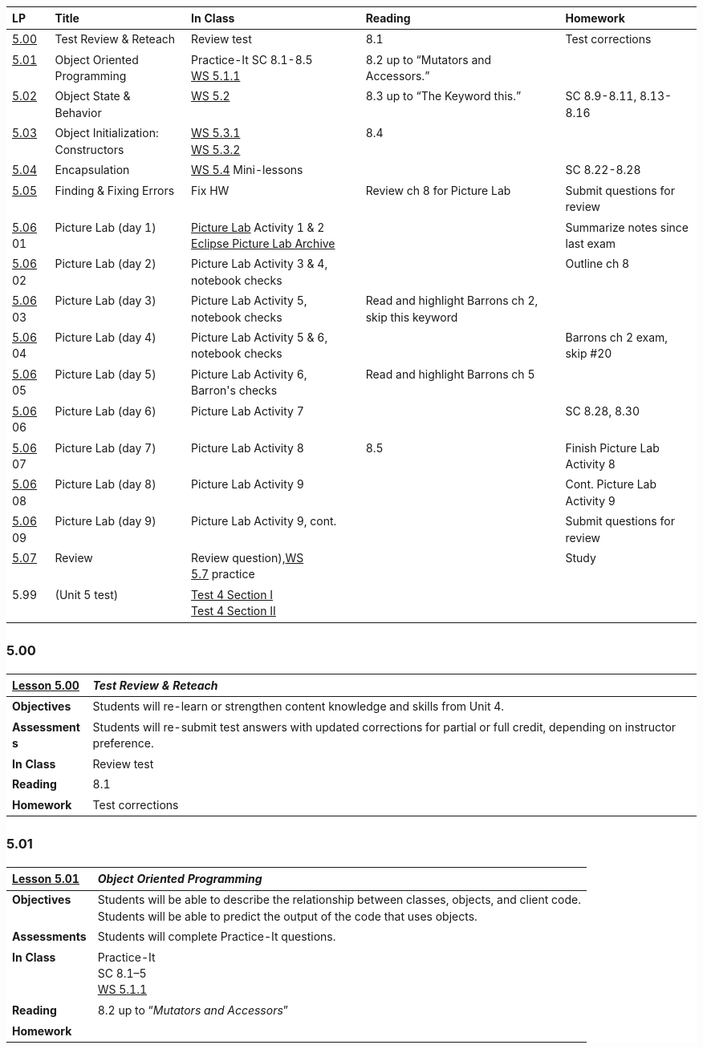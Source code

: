| **LP** | **Title**                             | **In Class**   | **Reading**     | **Homework**    |
|:-------|:--------------------------------------|:---------------|:----------------|:----------------|
| [5.00] |Test Review & Reteach|Review test|8.1|Test corrections
| [5.01] |Object Oriented Programming|Practice-It SC 8.1-8.5<br>[WS 5.1.1]|8.2 up to “Mutators and Accessors.”|
| [5.02] |Object State & Behavior|[WS 5.2]|8.3 up to “The Keyword this.”|SC 8.9-8.11, 8.13-8.16
| [5.03] |Object Initialization: Constructors|[WS 5.3.1]<br>[WS 5.3.2]|8.4|
| [5.04] |Encapsulation|[WS 5.4] Mini-lessons||SC 8.22-8.28
| [5.05] |Finding & Fixing Errors|Fix HW|Review ch 8 for Picture Lab|Submit questions for review
| [5.06] 01|Picture Lab (day 1)|[Picture Lab] Activity 1 & 2<br>[Eclipse Picture Lab Archive]||Summarize notes since last exam
| [5.06] 02|Picture Lab (day 2)|Picture Lab Activity 3 & 4, notebook checks||Outline ch 8
| [5.06] 03|Picture Lab (day 3)|Picture Lab Activity 5, notebook checks|Read and highlight Barrons ch 2, skip this keyword|
| [5.06] 04|Picture Lab (day 4)|Picture Lab Activity 5 & 6, notebook checks||Barrons ch 2 exam, skip #20
| [5.06] 05|Picture Lab (day 5)|Picture Lab Activity 6, Barron's checks|Read and highlight Barrons ch 5|
| [5.06] 06|Picture Lab (day 6)|Picture Lab Activity 7||SC 8.28, 8.30
| [5.06] 07|Picture Lab (day 7)|Picture Lab Activity 8|8.5|Finish Picture Lab Activity 8
| [5.06] 08|Picture Lab (day 8)|Picture Lab Activity 9||Cont. Picture Lab Activity 9
| [5.06] 09|Picture Lab (day 9)|Picture Lab Activity 9, cont.||Submit questions for review
| [5.07] |Review|Review question),[WS 5.7] practice||Study
5.99|(Unit 5 test)|[Test 4 Section I]<br>[Test 4 Section II]||

### 5.00
| [Lesson 5.00]   | _Test Review & Reteach_
|:----------------|:-----------------------
| **Objectives**  | Students will re-learn or strengthen content knowledge and skills from Unit 4.
| **Assessments** | Students will re-submit test answers with updated corrections for partial or full credit, depending on instructor preference.
| **In Class**    | Review test
| **Reading**     | 8.1
| **Homework**    | Test corrections

### 5.01
| [Lesson 5.01]   | _Object Oriented Programming_
|:----------------|:-----------------------------
| **Objectives**  | Students will be able to describe the relationship between classes, objects, and client code.<br>Students will be able to predict the output of the code that uses objects.
| **Assessments** | Students will complete Practice-It questions.
| **In Class**    | Practice-It<br>SC 8.1–5<br>[WS 5.1.1]
| **Reading**     | 8.2 up to “_Mutators and Accessors_”
| **Homework**    |


[AP CS 2012 Section II]: https://teals.sharepoint.com/curriculum/AP%20CS%20A%20Curriculum%20Library/Unit%209/AP%20CS%202012%20Section%20II.zip
[Bellevue Mastery Tests]: https://teals.sharepoint.com/curriculum/AP%20CS%20A%20Curriculum%20Library/Unit%209/Bellevue%20Mastery%20Tests.zip
[Collaborative Programming Exercise]: https://teals.sharepoint.com/curriculum/_layouts/15/WopiFrame.aspx?sourcedoc=%7b5EB98E63-B7BF-4C57-AF18-8349E7F66E3C%7d&file=WS%203.12.docx&action=default
[DeMorgan’s Law]: https://teals.sharepoint.com/curriculum/_layouts/15/WopiFrame.aspx?sourcedoc=%7b42DF07DE-09B4-4631-93F9-672C02BF6A74%7d&file=DeMorgan%27s%20Law.pptx&action=default
[Eclipse Magpie Archive]: https://teals.sharepoint.com/curriculum/AP%20CS%20A%20Curriculum%20Library/Unit%204/EclipseMagpieLab.zip
[Eclipse Picture Lab Archive]: https://teals.sharepoint.com/curriculum/AP%20CS%20A%20Curriculum%20Library/Unit%205/EclipsePictureLab.zip
[Elevens Lab]: https://teals.sharepoint.com/curriculum/AP%20CS%20A%20Curriculum%20Library/Unit%207/Unit%207%20Milestone%203%20-%20Elevens%20Lab.zip
[Equestria]: https://teals.sharepoint.com/curriculum/_layouts/15/WopiFrame.aspx?sourcedoc=%7b382FB1B0-6623-44FD-8EAE-21F8CD037A8D%7d&file=Map%20of%20Equestria.pptx&action=default
[Example 6.1]: https://teals.sharepoint.com/curriculum/AP%20CS%20A%20Curriculum%20Library/Unit%206/Example%206.1.jpg
[Frac Calc Student Guide]: https://teals.sharepoint.com/curriculum/_layouts/15/WopiFrame.aspx?sourcedoc=%7bEF7CBBCD-634A-495F-ACCE-616FDF407E9A%7d&file=Frac%20Calc%20Student%20Guide.docx&action=default
[Frac Calc Teacher Guide]: https://teals.sharepoint.com/curriculum/_layouts/15/WopiFrame.aspx?sourcedoc=%7b30D8F9EA-8F5D-47D5-B845-3E6D8E0E7F21%7d&file=Frac%20Calc%20Teacher%20Guide.docx&action=default
[Lesson 1.01]: Unit1/Lesson-101.md
[1.01]: Unit1/Lesson-101.md
[Lesson 1.02]: Unit1/Lesson-102.md
[1.02]: Unit1/Lesson-102.md
[Lesson 1.03]: Unit1/Lesson-103.md
[1.03]: Unit1/Lesson-103.md
[Lesson 1.04]: Unit1/Lesson-104.md
[1.04]: Unit1/Lesson-104.md
[Lesson 1.05]: Unit1/Lesson-105.md
[1.05]: Unit1/Lesson-105.md
[Lesson 1.06]: Unit1/Lesson-106.md
[1.06]: Unit1/Lesson-106.md
[Lesson 1.07]: Unit1/Lesson-107.md
[1.07]: Unit1/Lesson-107.md
[Lesson 1.08]: Unit1/Lesson-108.md
[1.08]: Unit1/Lesson-108.md
[Lesson 1.09]: Unit1/Lesson-109.md
[1.09]: Unit1/Lesson-109.md
[Lesson 2.00]: Unit2/Lesson-200.md
[2.00]: Unit2/Lesson-200.md
[Lesson 2.01]: Unit2/Lesson-201.md
[2.01]: Unit2/Lesson-201.md
[Lesson 2.02]: Unit2/Lesson-202.md
[2.02]: Unit2/Lesson-202.md
[Lesson 2.03]: Unit2/Lesson-203.md
[2.03]: Unit2/Lesson-203.md
[Lesson 2.04]: Unit2/Lesson-204.md
[2.04]: Unit2/Lesson-204.md
[Lesson 2.05]: Unit2/Lesson-205.md
[2.05]: Unit2/Lesson-205.md
[Lesson 2.06]: Unit2/Lesson-206.md
[2.06]: Unit2/Lesson-206.md
[Lesson 2.07]: Unit2/Lesson-207.md
[2.07]: Unit2/Lesson-207.md
[Lesson 2.08]: Unit2/Lesson-208.md
[2.08]: Unit2/Lesson-208.md
[Lesson 2.09]: Unit2/Lesson-209.md
[2.09]: Unit2/Lesson-209.md
[Lesson 2.10]: Unit2/Lesson-210.md
[2.10]: Unit2/Lesson-210.md
[Lesson 2.11]: Unit2/Lesson-211.md
[2.11]: Unit2/Lesson-211.md
[Lesson 3.00]: Unit3/Lesson-300.md
[3.00]: Unit3/Lesson-300.md
[Lesson 3.01]: Unit3/Lesson-301.md
[3.01]: Unit3/Lesson-301.md
[Lesson 3.02]: Unit3/Lesson-302.md
[3.02]: Unit3/Lesson-302.md
[Lesson 3.03]: Unit3/Lesson-303.md
[3.03]: Unit3/Lesson-303.md
[Lesson 3.04]: Unit3/Lesson-304.md
[3.04]: Unit3/Lesson-304.md
[Lesson 3.05]: Unit3/Lesson-305.md
[3.05]: Unit3/Lesson-305.md
[Lesson 3.06]: Unit3/Lesson-306.md
[3.06]: Unit3/Lesson-306.md
[Lesson 3.07]: Unit3/Lesson-307.md
[3.07]: Unit3/Lesson-307.md
[Lesson 3.08]: Unit3/Lesson-308.md
[3.08]: Unit3/Lesson-308.md
[Lesson 3.09]: Unit3/Lesson-309.md
[3.09]: Unit3/Lesson-309.md
[Lesson 3.10]: Unit3/Lesson-310.md
[3.10]: Unit3/Lesson-310.md
[Lesson 3.11]: Unit3/Lesson-311.md
[3.11]: Unit3/Lesson-311.md
[Lesson 3.12]: Unit3/Lesson-312.md
[3.12]: Unit3/Lesson-312.md
[Lesson 3.13]: Unit3/Lesson-313.md
[3.13]: Unit3/Lesson-313.md
[Lesson 3.14]: Unit3/Lesson-314.md
[3.14]: Unit3/Lesson-314.md
[Lesson 3.15]: Unit3/Lesson-315.md
[3.15]: Unit3/Lesson-315.md
[Lesson 3.16]: Unit3/Lesson-316.md
[3.16]: Unit3/Lesson-316.md
[Lesson 3.17]: Unit3/Lesson-317.md
[3.17]: Unit3/Lesson-317.md
[Lesson 3.18]: Unit3/Lesson-318.md
[3.18]: Unit3/Lesson-318.md
[Lesson 4.00]: Unit4/Lesson-400.md
[4.00]: Unit4/Lesson-400.md
[Lesson 4.01]: Unit4/Lesson-401.md
[4.01]: Unit4/Lesson-401.md
[Lesson 4.02]: Unit4/Lesson-402.md
[4.02]: Unit4/Lesson-402.md
[Lesson 4.03]: Unit4/Lesson-403.md
[4.03]: Unit4/Lesson-403.md
[Lesson 4.04]: Unit4/Lesson-404.md
[4.04]: Unit4/Lesson-404.md
[Lesson 4.05]: Unit4/Lesson-405.md
[4.05]: Unit4/Lesson-405.md
[Lesson 4.06]: Unit4/Lesson-406.md
[4.06]: Unit4/Lesson-406.md
[Lesson 4.07]: Unit4/Lesson-407.md
[4.07]: Unit4/Lesson-407.md
[Lesson 4.08]: Unit4/Lesson-408.md
[4.08]: Unit4/Lesson-408.md
[Lesson 4.09]: Unit4/Lesson-409.md
[4.09]: Unit4/Lesson-409.md
[Lesson 4.10]: Unit4/Lesson-410.md
[4.10]: Unit4/Lesson-410.md
[Lesson 5.00]: Unit5/Lesson-500.md
[5.00]: Unit5/Lesson-500.md
[Lesson 5.01]: Unit5/Lesson-501.md
[5.01]: Unit5/Lesson-501.md
[Lesson 5.02]: Unit5/Lesson-502.md
[5.02]: Unit5/Lesson-502.md
[Lesson 5.03]: Unit5/Lesson-503.md
[5.03]: Unit5/Lesson-503.md
[Lesson 5.04]: Unit5/Lesson-504.md
[5.04]: Unit5/Lesson-504.md
[Lesson 5.05]: Unit5/Lesson-505.md
[5.05]: Unit5/Lesson-505.md
[Lesson 5.06]: Unit5/Lesson-506.md
[5.06]: Unit5/Lesson-506.md
[Lesson 5.07]: Unit5/Lesson-507.md
[5.07]: Unit5/Lesson-507.md
[Lesson 6.00]: Unit6/Lesson-600.md
[6.00]: Unit6/Lesson-600.md
[Lesson 6.01]: Unit6/Lesson-601.md
[6.01]: Unit6/Lesson-601.md
[Lesson 6.02]: Unit6/Lesson-602.md
[6.02]: Unit6/Lesson-602.md
[Lesson 6.03]: Unit6/Lesson-603.md
[6.03]: Unit6/Lesson-603.md
[Lesson 6.04]: Unit6/Lesson-604.md
[6.04]: Unit6/Lesson-604.md
[Lesson 6.05]: Unit6/Lesson-605.md
[6.05]: Unit6/Lesson-605.md
[Lesson 6.06]: Unit6/Lesson-606.md
[6.06]: Unit6/Lesson-606.md
[Lesson 6.07]: Unit6/Lesson-607.md
[6.07]: Unit6/Lesson-607.md
[Lesson 6.08]: Unit6/Lesson-608.md
[6.08]: Unit6/Lesson-608.md
[Lesson 6.09]: Unit6/Lesson-609.md
[6.09]: Unit6/Lesson-609.md
[Lesson 7.00]: Unit7/Lesson-700.md
[7.00]: Unit7/Lesson-700.md
[Lesson 7.01]: Unit7/Lesson-701.md
[7.01]: Unit7/Lesson-701.md
[Lesson 7.02]: Unit7/Lesson-702.md
[7.02]: Unit7/Lesson-702.md
[Lesson 7.03]: Unit7/Lesson-703.md
[7.03]: Unit7/Lesson-703.md
[Lesson 7.04]: Unit7/Lesson-704.md
[7.04]: Unit7/Lesson-704.md
[Lesson 8.00]: Unit8/Lesson-800.md
[8.00]: Unit8/Lesson-800.md
[Lesson 8.01]: Unit8/Lesson-801.md
[8.01]: Unit8/Lesson-801.md
[Lesson 8.02]: Unit8/Lesson-802.md
[8.02]: Unit8/Lesson-802.md
[Lesson 8.03]: Unit8/Lesson-803.md
[8.03]: Unit8/Lesson-803.md
[Lesson 8.04]: Unit8/Lesson-804.md
[8.04]: Unit8/Lesson-804.md
[Lesson 8.05]: Unit8/Lesson-805.md
[8.05]: Unit8/Lesson-805.md
[Lesson 8.06]: Unit8/Lesson-806.md
[8.06]: Unit8/Lesson-806.md
[Lesson 8.07]: Unit8/Lesson-807.md
[8.07]: Unit8/Lesson-807.md
[Lesson 9.00]: Unit9/Lesson-900.md
[9.00]: Unit9/Lesson-900.md
[Magpie Chatbot Lab]: https://teals.sharepoint.com/curriculum/AP%20CS%20A%20Curriculum%20Library/Unit%204/Unit%204%20Milestone%201%20Magpie%20Lab.zip
[Operator Precedence]: https://teals.sharepoint.com/curriculum/_layouts/15/WopiFrame.aspx?sourcedoc=%7b0BABFA36-26A9-43F7-9C5D-FC10B812AB4B%7d&file=Operator%20Precedence.pptx&action=default
[Picture Lab]: https://teals.sharepoint.com/curriculum/AP%20CS%20A%20Curriculum%20Library/Unit%205/Unit%205%20Milestone%202%20Picture%20Lab.zip
[Poster 2.4]: https://teals.sharepoint.com/curriculum/_layouts/15/WopiFrame.aspx?sourcedoc=%7bF0A818B4-E658-4DD2-A3BB-CF39EDC0E778%7d&file=Poster%202.4.docx&action=default
[Poster 3.16.1]: https://teals.sharepoint.com/curriculum/AP%20CS%20A%20Curriculum%20Library/Unit%203/Poster%203.16.1.pdf
[Poster 3.16.2]: https://teals.sharepoint.com/curriculum/AP%20CS%20A%20Curriculum%20Library/Unit%203/Poster%203.16.2.pdf
[Poster 4.2]: https://teals.sharepoint.com/curriculum/AP%20CS%20A%20Curriculum%20Library/Unit%204/Poster%204.2.pdf
[Poster 4.7]: https://teals.sharepoint.com/curriculum/_layouts/15/WopiFrame.aspx?sourcedoc=%7b54D2CB87-84D1-434E-AEDC-C66D7CFE245C%7d&file=Poster%204.7.pptx&action=default
[Poster 6.3]: https://teals.sharepoint.com/curriculum/_layouts/15/WopiFrame.aspx?sourcedoc=%7b9E9DCF3B-1DBD-440E-92D2-11CEC7631A5C%7d&file=Poster%206.3.pptx&action=default
[Poster 6.6]: https://teals.sharepoint.com/curriculum/_layouts/15/WopiFrame.aspx?sourcedoc=%7b26C78C28-FCDB-4CC5-8F79-FE82EB4CE245%7d&file=Poster%206.6.pptx&action=default
[Quiz 8.5]: https://teals.sharepoint.com/curriculum/_layouts/15/WopiFrame.aspx?sourcedoc=%7b8D2844A6-0421-4F92-9FA9-9A0EEB838DA4%7d&file=Quiz%208.5.docx&action=default
[Teach mini-lessons]: https://teals.sharepoint.com/curriculum/_layouts/15/WopiFrame.aspx?sourcedoc=%7bE3A7E8D8-492C-46C1-A221-9B4B845942D2%7d&file=WS%203.10.docx&action=default
[Teacher Demo 8.3]: https://teals.sharepoint.com/curriculum/_layouts/15/WopiFrame.aspx?sourcedoc=%7b7C3B469F-170C-479D-94CB-D0A87DB89E2A%7d&file=Teacher%20Demo%208.3.docx&action=default
[Test 0 Section I]: https://teals.sharepoint.com/curriculum/_layouts/15/WopiFrame.aspx?sourcedoc=%7b0A82C5C7-9036-4EA6-A159-7F4FB8A9552B%7d&file=AP%20CS%20Test%200%20Section%20I.docx&action=default
[Test 0 Section II]: https://teals.sharepoint.com/curriculum/_layouts/15/WopiFrame.aspx?sourcedoc=%7bE617EA03-A599-442C-8FE5-2C4EDB4F2489%7d&file=AP%20CS%20Test%200%20Section%20II.docx&action=default
[Test 1 Section I]: https://teals.sharepoint.com/curriculum/_layouts/15/WopiFrame.aspx?sourcedoc=%7bCA5899B7-C1B7-49AC-8E67-C7FBF9771E3B%7d&file=AP%20CS%20Test%201%20Section%20I.docx&action=default
[Test 1 Section II]: https://teals.sharepoint.com/curriculum/_layouts/15/WopiFrame.aspx?sourcedoc=%7b4BFA4783-DD0D-45E6-9C9F-7EABBC6DEF03%7d&file=AP%20CS%20Test%201%20Section%20II.docx&action=default
[Test 2 Guide]: Unit3/Test-2-Guide.md
[Test 2 Section I]: https://teals.sharepoint.com/curriculum/_layouts/15/WopiFrame.aspx?sourcedoc=%7bEF5A5AAC-4337-47D5-9274-DE8EFA269903%7d&file=AP%20CS%20Test%202%20Section%20I.docx&action=default
[Test 2 Section II]: https://teals.sharepoint.com/curriculum/_layouts/15/WopiFrame.aspx?sourcedoc=%7bD20B2474-96B9-47AC-8353-0EBF6DB561B8%7d&file=AP%20CS%20Test%202%20Section%20II.docx&action=default
[Test 3 Section I]: https://teals.sharepoint.com/curriculum/_layouts/15/WopiFrame.aspx?sourcedoc=%7b1A02C4F7-7A51-46C1-8DBB-4DA5226D0BAE%7d&file=AP%20CS%20Test%203%20Section%20I.docx&action=default
[Test 3 Section II]: https://teals.sharepoint.com/curriculum/_layouts/15/WopiFrame.aspx?sourcedoc=%7bB5649A60-7321-4D61-A65D-37DA8925856F%7d&file=AP%20CS%20Test%203%20Section%20II.docx&action=default
[Test 4 Section I]: https://teals.sharepoint.com/curriculum/_layouts/15/WopiFrame.aspx?sourcedoc=%7bEE153CCB-800A-4B47-A518-C0C164F61C31%7d&file=AP%20CS%20Test%204%20Section%20I.docx&action=default
[Test 4 Section II]: https://teals.sharepoint.com/curriculum/_layouts/15/WopiFrame.aspx?sourcedoc=%7bFCD2F052-748C-4F1E-A33B-2B50EE36A8BA%7d&file=AP%20CS%20Test%204%20Section%20II.docx&action=default
[Test 5 Guide]: Unit6/Test-5-Guide.md
[Test 5 Section I]: https://teals.sharepoint.com/curriculum/_layouts/15/WopiFrame.aspx?sourcedoc=%7bC9BB20A4-E49E-4DE3-8833-8EE6BA0E1A5A%7d&file=AP%20CS%20Test%205%20Section%20I.docx&action=default
[Test 5 Section II]: https://teals.sharepoint.com/curriculum/AP%20CS%20A%20Curriculum%20Library/Unit%206/AP%20CS%20Test%205%20Section%20II.docx
[Test 6 Guide]: Unit7/Test-6-Guide.md
[Test 6 Section I]: https://teals.sharepoint.com/curriculum/_layouts/15/WopiFrame.aspx?sourcedoc=%7b4A734B63-4C9C-45CC-8985-D4BE41FFC245%7d&file=AP%20CS%20Test%206%20Section%20I.docx&action=default
[Test 6 Section II]: https://teals.sharepoint.com/curriculum/_layouts/15/WopiFrame.aspx?sourcedoc=%7b354B9E26-6A94-4B32-9275-FE660D9647FA%7d&file=AP%20CS%20Test%206%20-%20Section%20II.docx&action=default
[Text Excel Student Guide A]: https://teals.sharepoint.com/curriculum/AP%20CS%20A%20Curriculum%20Library/Unit%206/Text%20Excel%20A%20Student%20Guide.docx
[Text Excel Student Guide B]: https://teals.sharepoint.com/curriculum/AP%20CS%20A%20Curriculum%20Library/Unit%206/Text%20Excel%20B%20Student%20Guide.docx
[Text Excel Student Guide C]: https://teals.sharepoint.com/curriculum/AP%20CS%20A%20Curriculum%20Library/Unit%206/Text%20Excel%20C%20Student%20Guide.docx
[Text Excel Teacher Guide]: https://teals.sharepoint.com/curriculum/AP%20CS%20A%20Curriculum%20Library/Unit%206/Text%20Excel%20Teacher%20Guide.docx
[Unit 1 Slides]: https://teals.sharepoint.com/curriculum/_layouts/15/WopiFrame.aspx?sourcedoc=%7b37E92DD6-B7B6-4ECE-9349-6A47C7EC3657%7d&file=Unit1.pptx&action=default
[Unit 1 Word Bank]: https://teals.sharepoint.com/curriculum/_layouts/15/WopiFrame.aspx?sourcedoc=%7bE5199A44-5C48-41F2-B939-8CB1297EA004%7d&file=Unit%201%20Word%20Bank.docx&action=default
[Unit 2 Slides]: https://teals.sharepoint.com/curriculum/_layouts/15/WopiFrame.aspx?sourcedoc=%7b3A8173D3-C193-4093-928E-A8DEB6147181%7d&file=Unit2.pptx&action=default
[Unit 2 Word Bank]: https://teals.sharepoint.com/curriculum/_layouts/15/WopiFrame.aspx?sourcedoc=%7b57B892A1-AFAA-47B6-BFE5-9D29C0147E02%7d&file=Unit%202%20Word%20Bank.docx&action=default
[Unit 3 Slides]: https://teals.sharepoint.com/curriculum/_layouts/15/WopiFrame.aspx?sourcedoc=%7b571AF7A6-5BA1-4573-AA96-C4103AD37621%7d&file=Unit3.pptx&action=default
[Unit 3 Test Review]: https://teals.sharepoint.com/curriculum/_layouts/15/WopiFrame.aspx?sourcedoc=%7bCB43A17E-D554-403C-B041-FC6D9C4C1746%7d&file=Algorithm%20for%20Solving%20Problems.docx&action=default
[Unit 3 Word Bank]: https://teals.sharepoint.com/curriculum/_layouts/15/WopiFrame.aspx?sourcedoc=%7bCEDEE2B5-3C9F-4E9D-B99B-1CA3DE31E652%7d&file=Unit%203%20Word%20Bank.docx&action=default
[Unit 4 Slides]: https://teals.sharepoint.com/curriculum/_layouts/15/WopiFrame.aspx?sourcedoc=%7b297C788F-FE4E-4B63-85C1-385399BAA16C%7d&file=Unit4.pptx&action=default
[Unit 4 Word Bank]: https://teals.sharepoint.com/curriculum/_layouts/15/WopiFrame.aspx?sourcedoc=%7b767B6DF3-38EE-4CD1-BB97-C091E0BF8A7C%7d&file=Unit%204%20Word%20Bank.docx&action=default
[Unit 5 Slides]: https://teals.sharepoint.com/curriculum/_layouts/15/WopiFrame.aspx?sourcedoc=%7b055BB2E6-B705-4EB7-BDD0-9DAE03E14D09%7d&file=Unit5.pptx&action=default
[Unit 5 Word Bank]: https://teals.sharepoint.com/curriculum/_layouts/15/WopiFrame.aspx?sourcedoc=%7b2218D187-D432-494A-A495-245833352BE8%7d&file=Unit%205%20Word%20Bank.docx&action=default
[Unit 6 Slides]: https://teals.sharepoint.com/curriculum/_layouts/15/WopiFrame.aspx?sourcedoc=%7b0581C80E-3C9F-4109-9436-0D36A047403D%7d&file=Unit6.pptx&action=default
[Unit 6 Word Bank]: https://teals.sharepoint.com/curriculum/_layouts/15/WopiFrame.aspx?sourcedoc=%7bBAD4C792-00AD-4B4D-A0FA-CF8A5578D9E7%7d&file=Unit%206%20Word%20Bank.docx&action=default
[Unit 7 Slides]: https://teals.sharepoint.com/curriculum/_layouts/15/WopiFrame.aspx?sourcedoc=%7bA3674FAC-140A-47F2-9DE0-97B7CEA6F8AB%7d&file=Unit7.pptx&action=default
[Unit 7 Word Bank]: https://teals.sharepoint.com/curriculum/_layouts/15/WopiFrame.aspx?sourcedoc=%7b9977701F-4BC3-4966-9832-58E6DA9E9879%7d&file=Unit%207%20Word%20Bank.docx&action=default
[Unit 8 Slides]: https://teals.sharepoint.com/curriculum/_layouts/15/WopiFrame.aspx?sourcedoc=%7b7D8761D8-D33F-449B-9796-F978A87A9798%7d&file=Unit8.pptx&action=default
[Unit 8 Word Bank]: https://teals.sharepoint.com/curriculum/_layouts/15/WopiFrame.aspx?sourcedoc=%7b9242AA6F-137E-4FF0-AB72-CD79042E876E%7d&file=Unit%208%20Word%20Bank.docx&action=default
[WS 1.1.1]: https://teals.sharepoint.com/curriculum/_layouts/15/WopiFrame.aspx?sourcedoc=%7b0511987A-218C-422B-AB1F-A3071BDBB2E8%7d&file=WS%201.1.1.docx&action=default
[WS 1.1.2]: https://teals.sharepoint.com/curriculum/_layouts/15/WopiFrame.aspx?sourcedoc=AP%20CS%20A%20Curriculum%20Library/Unit%201/WS%201.1.2.docx
[WS 1.4]: https://teals.sharepoint.com/curriculum/_layouts/15/WopiFrame.aspx?sourcedoc=AP%20CS%20A%20Curriculum%20Library/Unit%201/WS%201.4.docx
[WS 1.9]: https://teals.sharepoint.com/curriculum/_layouts/15/WopiFrame.aspx?sourcedoc=AP%20CS%20A%20Curriculum%20Library/Unit%201/WS%201.9.docx
[WS 2.11]: https://teals.sharepoint.com/curriculum/_layouts/15/WopiFrame.aspx?sourcedoc=%7b84404339-EB3C-4D42-8877-A0CC54A9BE53%7d&file=WS%202.11.docx&action=default
[WS 2.1]: https://teals.sharepoint.com/curriculum/_layouts/15/WopiFrame.aspx?sourcedoc=AP%20CS%20A%20Curriculum%20Library/Unit%202/WS%202.1.docx
[WS 2.2]: https://teals.sharepoint.com/curriculum/_layouts/15/WopiFrame.aspx?sourcedoc=AP%20CS%20A%20Curriculum%20Library/Unit%202/WS%202.2.docx
[WS 2.4]: https://teals.sharepoint.com/curriculum/_layouts/15/WopiFrame.aspx?sourcedoc=AP%20CS%20A%20Curriculum%20Library/Unit%202/WS%202.4.docx
[WS 2.5]: https://teals.sharepoint.com/curriculum/_layouts/15/WopiFrame.aspx?sourcedoc=AP%20CS%20A%20Curriculum%20Library/Unit%202/WS%202.5.docx
[WS 2.7]: https://teals.sharepoint.com/curriculum/_layouts/15/WopiFrame.aspx?sourcedoc=AP%20CS%20A%20Curriculum%20Library/Unit%202/WS%202.7.docx
[WS 3.13]: https://teals.sharepoint.com/curriculum/_layouts/15/WopiFrame.aspx?sourcedoc=%7bDF7C626D-C034-4CAA-B14A-EA20D43B0274%7d&file=WS%203.13.docx&action=default
[WS 3.16]: https://teals.sharepoint.com/curriculum/_layouts/15/WopiFrame.aspx?sourcedoc=AP%20CS%20A%20Curriculum%20Library/Unit%203/WS%203.16.docx
[WS 3.18]: https://teals.sharepoint.com/curriculum/_layouts/15/WopiFrame.aspx?sourcedoc=AP%20CS%20A%20Curriculum%20Library/Unit%203/WS%203.18.docx
[WS 3.4]: https://teals.sharepoint.com/curriculum/_layouts/15/WopiFrame.aspx?sourcedoc=AP%20CS%20A%20Curriculum%20Library/Unit%203/WS%203.4.docx
[WS 3.5]: https://teals.sharepoint.com/curriculum/_layouts/15/WopiFrame.aspx?sourcedoc=AP%20CS%20A%20Curriculum%20Library/Unit%203/WS%203.5.docx
[WS 3.7]: https://teals.sharepoint.com/curriculum/_layouts/15/WopiFrame.aspx?sourcedoc=%7bE19ADDFA-3E39-4754-8CD9-241F1FCF3607%7d&file=WS%203.7.docx&action=default
[WS 4.10]: https://teals.sharepoint.com/curriculum/_layouts/15/WopiFrame.aspx?sourcedoc=AP%20CS%20A%20Curriculum%20Library/Unit%204/WS%204.10.docx
[WS 4.1]: https://teals.sharepoint.com/curriculum/_layouts/15/WopiFrame.aspx?sourcedoc=AP%20CS%20A%20Curriculum%20Library/Unit%204/WS%204.1.docx
[WS 4.2]: https://teals.sharepoint.com/curriculum/_layouts/15/WopiFrame.aspx?sourcedoc=AP%20CS%20A%20Curriculum%20Library/Unit%204/WS%204.2.docx
[WS 4.3]: https://teals.sharepoint.com/curriculum/_layouts/15/WopiFrame.aspx?sourcedoc=AP%20CS%20A%20Curriculum%20Library/Unit%204/WS%204.3.docx
[WS 4.4 Answers]: https://teals.sharepoint.com/curriculum/AP%20CS%20A%20Curriculum%20Library/Unit%204/WS%204.4%20Answers.pdf
[WS 4.4]: https://teals.sharepoint.com/curriculum/_layouts/15/WopiFrame.aspx?sourcedoc=AP%20CS%20A%20Curriculum%20Library/Unit%204/WS%204.4.docx
[WS 4.6]: https://teals.sharepoint.com/curriculum/_layouts/15/WopiFrame.aspx?sourcedoc=AP%20CS%20A%20Curriculum%20Library/Unit%204/WS%204.6.docx
[WS 5.1.1]: https://teals.sharepoint.com/curriculum/AP%20CS%20A%20Curriculum%20Library/Unit%205/WS%205.1.1.pdf
[WS 5.2]: https://teals.sharepoint.com/curriculum/_layouts/15/WopiFrame.aspx?sourcedoc=AP%20CS%20A%20Curriculum%20Library/Unit%205/WS%205.2.docx
[WS 5.3.1]: https://teals.sharepoint.com/curriculum/_layouts/15/WopiFrame.aspx?sourcedoc=AP%20CS%20A%20Curriculum%20Library/Unit%205/WS%205.3.1.docx
[WS 5.3.2]: https://teals.sharepoint.com/curriculum/_layouts/15/WopiFrame.aspx?sourcedoc=AP%20CS%20A%20Curriculum%20Library/Unit%205/WS%205.3.2.docx
[WS 5.4]: https://teals.sharepoint.com/curriculum/_layouts/15/WopiFrame.aspx?sourcedoc=AP%20CS%20A%20Curriculum%20Library/Unit%205/WS%205.4.docx
[WS 5.7]: https://teals.sharepoint.com/curriculum/_layouts/15/WopiFrame.aspx?sourcedoc=AP%20CS%20A%20Curriculum%20Library/Unit%205/WS%205.7.docx
[WS 6.1]: https://teals.sharepoint.com/curriculum/_layouts/15/WopiFrame.aspx?sourcedoc=AP%20CS%20A%20Curriculum%20Library/Unit%206/WS%206.1.docx
[WS 6.2]: https://teals.sharepoint.com/curriculum/_layouts/15/WopiFrame.aspx?sourcedoc=AP%20CS%20A%20Curriculum%20Library/Unit%206/WS%206.2.docx
[WS 6.3]: https://teals.sharepoint.com/curriculum/_layouts/15/WopiFrame.aspx?sourcedoc=AP%20CS%20A%20Curriculum%20Library/Unit%206/WS%206.3.docx
[WS 6.4.1]: https://teals.sharepoint.com/curriculum/_layouts/15/WopiFrame.aspx?sourcedoc=%7b18A2F37D-64EA-41CB-80BA-1CD1CAB900DB%7d&file=WS%206.4.1.docx&action=default
[WS 6.4.2]: https://teals.sharepoint.com/curriculum/_layouts/15/WopiFrame.aspx?sourcedoc=%7bD5555ACA-2425-4675-8709-9002B54AFD3B%7d&file=WS%206.4.2.docx&action=default
[WS 6.5]: https://teals.sharepoint.com/curriculum/_layouts/15/WopiFrame.aspx?sourcedoc=%7b7DEEB7BF-9DE2-43E8-A157-A667321A7E58%7d&file=WS%206.5.docx&action=default
[WS 7.1]: https://teals.sharepoint.com/curriculum/_layouts/15/WopiFrame.aspx?sourcedoc=AP%20CS%20A%20Curriculum%20Library/Unit%207/WS%207.1.docx
[WS 8.3]: https://teals.sharepoint.com/curriculum/_layouts/15/WopiFrame.aspx?sourcedoc=AP%20CS%20A%20Curriculum%20Library/Unit%208/WS%208.3.docx